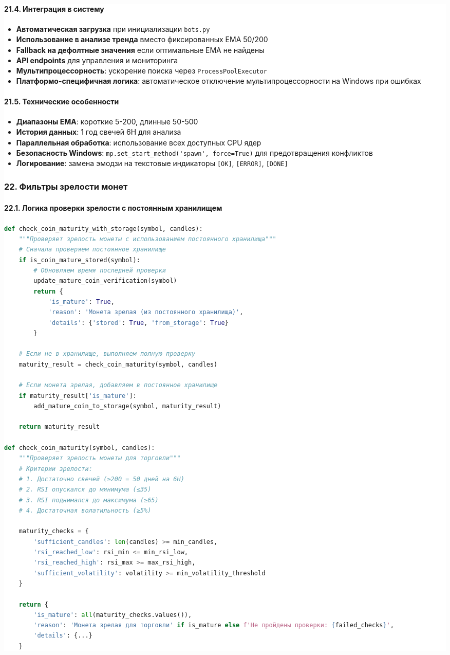 #### 21.4. Интеграция в систему
- **Автоматическая загрузка** при инициализации `bots.py`
- **Использование в анализе тренда** вместо фиксированных EMA 50/200
- **Fallback на дефолтные значения** если оптимальные EMA не найдены
- **API endpoints** для управления и мониторинга
- **Мультипроцессорность**: ускорение поиска через `ProcessPoolExecutor`
- **Платформо-специфичная логика**: автоматическое отключение мультипроцессорности на Windows при ошибках

#### 21.5. Технические особенности
- **Диапазоны EMA**: короткие 5-200, длинные 50-500
- **История данных**: 1 год свечей 6H для анализа
- **Параллельная обработка**: использование всех доступных CPU ядер
- **Безопасность Windows**: `mp.set_start_method('spawn', force=True)` для предотвращения конфликтов
- **Логирование**: замена эмодзи на текстовые индикаторы `[OK]`, `[ERROR]`, `[DONE]`

### 22. Фильтры зрелости монет

#### 22.1. Логика проверки зрелости с постоянным хранилищем
```python
def check_coin_maturity_with_storage(symbol, candles):
    """Проверяет зрелость монеты с использованием постоянного хранилища"""
    # Сначала проверяем постоянное хранилище
    if is_coin_mature_stored(symbol):
        # Обновляем время последней проверки
        update_mature_coin_verification(symbol)
        return {
            'is_mature': True,
            'reason': 'Монета зрелая (из постоянного хранилища)',
            'details': {'stored': True, 'from_storage': True}
        }
    
    # Если не в хранилище, выполняем полную проверку
    maturity_result = check_coin_maturity(symbol, candles)
    
    # Если монета зрелая, добавляем в постоянное хранилище
    if maturity_result['is_mature']:
        add_mature_coin_to_storage(symbol, maturity_result)
    
    return maturity_result

def check_coin_maturity(symbol, candles):
    """Проверяет зрелость монеты для торговли"""
    # Критерии зрелости:
    # 1. Достаточно свечей (≥200 = 50 дней на 6H)
    # 2. RSI опускался до минимума (≤35)
    # 3. RSI поднимался до максимума (≥65)
    # 4. Достаточная волатильность (≥5%)
    
    maturity_checks = {
        'sufficient_candles': len(candles) >= min_candles,
        'rsi_reached_low': rsi_min <= min_rsi_low,
        'rsi_reached_high': rsi_max >= max_rsi_high,
        'sufficient_volatility': volatility >= min_volatility_threshold
    }
    
    return {
        'is_mature': all(maturity_checks.values()),
        'reason': 'Монета зрелая для торговли' if is_mature else f'Не пройдены проверки: {failed_checks}',
        'details': {...}
    }
```